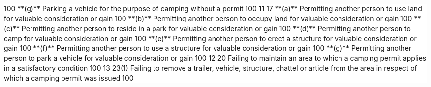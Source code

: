 </td>
<td>100</td>
</tr>
<tr>
<td>**(g)** Parking a vehicle for the purpose of camping without a permit

</td>
<td>100</td>
</tr>
<tr>
<td>11</td>
<td>17</td>
<td>**(a)** Permitting another person to use land for valuable consideration or gain

</td>
<td>100</td>
</tr>
<tr>
<td>**(b)** Permitting another person to occupy land for valuable consideration or gain

</td>
<td>100</td>
</tr>
<tr>
<td>**(c)** Permitting another person to reside in a park for valuable consideration or gain

</td>
<td>100</td>
</tr>
<tr>
<td>**(d)** Permitting another person to camp for valuable consideration or gain

</td>
<td>100</td>
</tr>
<tr>
<td>**(e)** Permitting another person to erect a structure for valuable consideration or gain

</td>
<td>100</td>
</tr>
<tr>
<td>**(f)** Permitting another person to use a structure for valuable consideration or gain

</td>
<td>100</td>
</tr>
<tr>
<td>**(g)** Permitting another person to park a vehicle for valuable consideration or gain

</td>
<td>100</td>
</tr>
<tr>
<td>12</td>
<td>20</td>
<td>Failing to maintain an area to which a camping permit applies in a satisfactory condition</td>
<td>100</td>
</tr>
<tr>
<td>13</td>
<td>23(1)</td>
<td>Failing to remove a trailer, vehicle, structure, chattel or article from the area in respect of which a camping permit was issued</td>
<td>100</td>
</tr>
<tr>